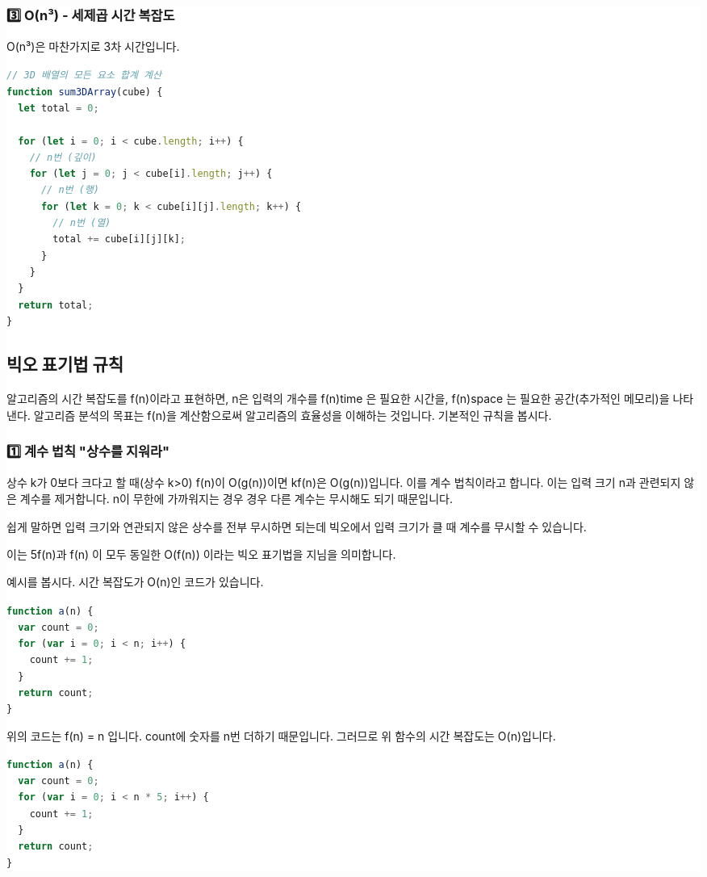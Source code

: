
### 3️⃣ O(n³) - 세제곱 시간 복잡도

O(n³)은 마찬가지로 3차 시간입니다.

```javascript
// 3D 배열의 모든 요소 합계 계산
function sum3DArray(cube) {
  let total = 0;

  for (let i = 0; i < cube.length; i++) {
    // n번 (깊이)
    for (let j = 0; j < cube[i].length; j++) {
      // n번 (행)
      for (let k = 0; k < cube[i][j].length; k++) {
        // n번 (열)
        total += cube[i][j][k];
      }
    }
  }
  return total;
}
```

## 빅오 표기법 규칙

알고리즘의 시간 복잡도를 f(n)이라고 표현하면, n은 입력의 개수를 f(n)time 은 필요한 시간을, f(n)space 는 필요한 공간(추가적인 메모리)을 나타낸다. 알고리즘 분석의 목표는 f(n)을 계산함으로써 알고리즘의 효율성을 이해하는 것입니다. 기본적인 규칙을 봅시다.

### 1️⃣ 계수 법칙 "상수를 지워라"

상수 k가 0보다 크다고 할 때(상수 k>0) f(n)이 O(g(n))이면 kf(n)은 O(g(n))입니다. 이를 계수 법칙이라고 합니다.
이는 입력 크기 n과 관련되지 않은 계수를 제거합니다.
n이 무한에 가까워지는 경우 경우 다른 계수는 무시해도 되기 때문입니다.

쉽게 말하면 입력 크기와 연관되지 않은 상수를 전부 무시하면 되는데 빅오에서 입력 크기가 클 때 계수를 무시할 수 있습니다.

이는 5f(n)과 f(n) 이 모두 동일한 O(f(n)) 이라는 빅오 표기법을 지님을 의미합니다.

예시를 봅시다.
시간 복잡도가 O(n)인 코드가 있습니다.

```javascript
function a(n) {
  var count = 0;
  for (var i = 0; i < n; i++) {
    count += 1;
  }
  return count;
}
```

위의 코드는 f(n) = n 입니다. count에 숫자를 n번 더하기 때문입니다. 그러므로 위 함수의 시간 복잡도는 O(n)입니다.

```javascript
function a(n) {
  var count = 0;
  for (var i = 0; i < n * 5; i++) {
    count += 1;
  }
  return count;
}
```
